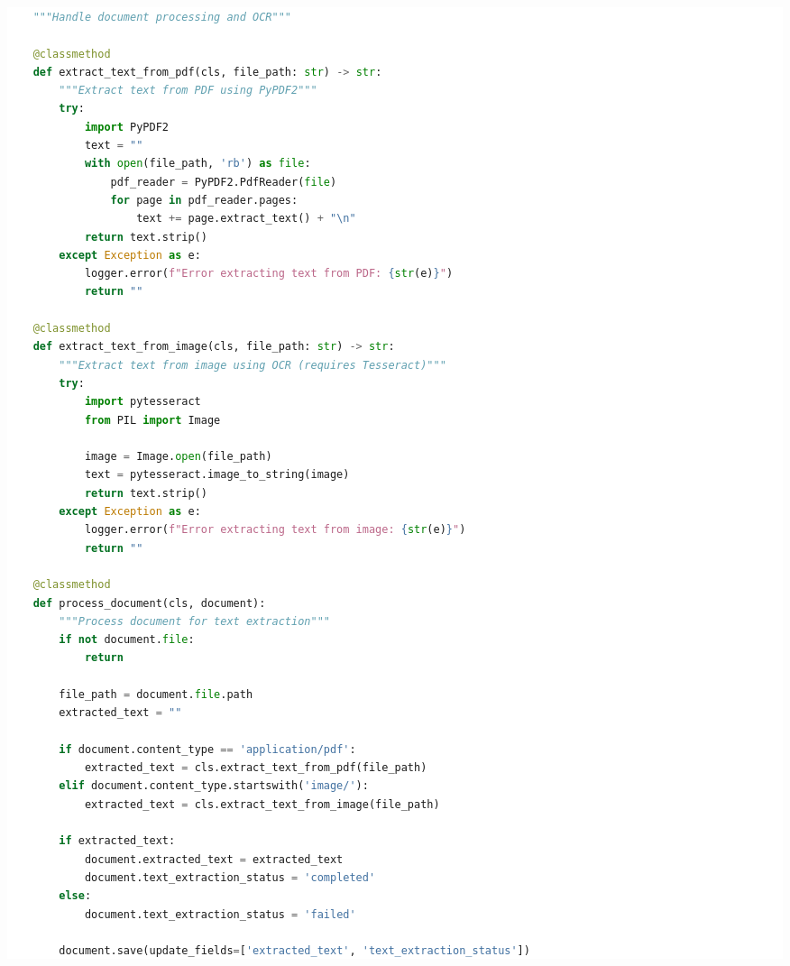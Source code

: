 ```python
    """Handle document processing and OCR"""

    @classmethod
    def extract_text_from_pdf(cls, file_path: str) -> str:
        """Extract text from PDF using PyPDF2"""
        try:
            import PyPDF2
            text = ""
            with open(file_path, 'rb') as file:
                pdf_reader = PyPDF2.PdfReader(file)
                for page in pdf_reader.pages:
                    text += page.extract_text() + "\n"
            return text.strip()
        except Exception as e:
            logger.error(f"Error extracting text from PDF: {str(e)}")
            return ""

    @classmethod
    def extract_text_from_image(cls, file_path: str) -> str:
        """Extract text from image using OCR (requires Tesseract)"""
        try:
            import pytesseract
            from PIL import Image

            image = Image.open(file_path)
            text = pytesseract.image_to_string(image)
            return text.strip()
        except Exception as e:
            logger.error(f"Error extracting text from image: {str(e)}")
            return ""

    @classmethod
    def process_document(cls, document):
        """Process document for text extraction"""
        if not document.file:
            return

        file_path = document.file.path
        extracted_text = ""

        if document.content_type == 'application/pdf':
            extracted_text = cls.extract_text_from_pdf(file_path)
        elif document.content_type.startswith('image/'):
            extracted_text = cls.extract_text_from_image(file_path)

        if extracted_text:
            document.extracted_text = extracted_text
            document.text_extraction_status = 'completed'
        else:
            document.text_extraction_status = 'failed'

        document.save(update_fields=['extracted_text', 'text_extraction_status'])
```
